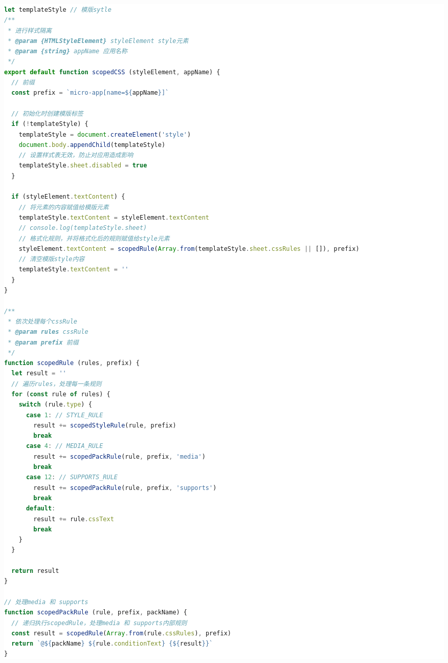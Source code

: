 ```js
let templateStyle // 模版sytle
/**
 * 进行样式隔离
 * @param {HTMLStyleElement} styleElement style元素
 * @param {string} appName 应用名称
 */
export default function scopedCSS (styleElement, appName) {
  // 前缀
  const prefix = `micro-app[name=${appName}]`

  // 初始化时创建模版标签
  if (!templateStyle) {
    templateStyle = document.createElement('style')
    document.body.appendChild(templateStyle)
    // 设置样式表无效，防止对应用造成影响
    templateStyle.sheet.disabled = true
  }

  if (styleElement.textContent) {
    // 将元素的内容赋值给模版元素
    templateStyle.textContent = styleElement.textContent
    // console.log(templateStyle.sheet)
    // 格式化规则，并将格式化后的规则赋值给style元素
    styleElement.textContent = scopedRule(Array.from(templateStyle.sheet.cssRules || []), prefix)
    // 清空模版style内容
    templateStyle.textContent = ''
  } 
}

/**
 * 依次处理每个cssRule
 * @param rules cssRule
 * @param prefix 前缀
 */
function scopedRule (rules, prefix) {
  let result = ''
  // 遍历rules，处理每一条规则
  for (const rule of rules) {
    switch (rule.type) {
      case 1: // STYLE_RULE
        result += scopedStyleRule(rule, prefix)
        break
      case 4: // MEDIA_RULE
        result += scopedPackRule(rule, prefix, 'media')
        break
      case 12: // SUPPORTS_RULE
        result += scopedPackRule(rule, prefix, 'supports')
        break
      default:
        result += rule.cssText
        break
    }
  }

  return result
}

// 处理media 和 supports
function scopedPackRule (rule, prefix, packName) {
  // 递归执行scopedRule，处理media 和 supports内部规则
  const result = scopedRule(Array.from(rule.cssRules), prefix)
  return `@${packName} ${rule.conditionText} {${result}}`
}
```
